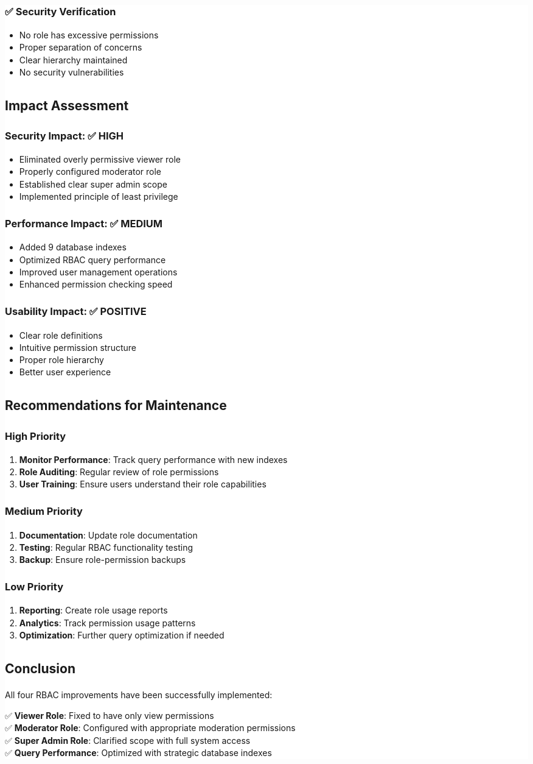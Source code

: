 ### ✅ **Security Verification**
- No role has excessive permissions
- Proper separation of concerns
- Clear hierarchy maintained
- No security vulnerabilities

## Impact Assessment

### **Security Impact**: ✅ **HIGH**
- Eliminated overly permissive viewer role
- Properly configured moderator role
- Established clear super admin scope
- Implemented principle of least privilege

### **Performance Impact**: ✅ **MEDIUM**
- Added 9 database indexes
- Optimized RBAC query performance
- Improved user management operations
- Enhanced permission checking speed

### **Usability Impact**: ✅ **POSITIVE**
- Clear role definitions
- Intuitive permission structure
- Proper role hierarchy
- Better user experience

## Recommendations for Maintenance

### **High Priority**
1. **Monitor Performance**: Track query performance with new indexes
2. **Role Auditing**: Regular review of role permissions
3. **User Training**: Ensure users understand their role capabilities

### **Medium Priority**
1. **Documentation**: Update role documentation
2. **Testing**: Regular RBAC functionality testing
3. **Backup**: Ensure role-permission backups

### **Low Priority**
1. **Reporting**: Create role usage reports
2. **Analytics**: Track permission usage patterns
3. **Optimization**: Further query optimization if needed

## Conclusion

All four RBAC improvements have been successfully implemented:

✅ **Viewer Role**: Fixed to have only view permissions  
✅ **Moderator Role**: Configured with appropriate moderation permissions  
✅ **Super Admin Role**: Clarified scope with full system access  
✅ **Query Performance**: Optimized with strategic database indexes  
